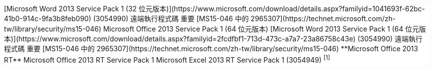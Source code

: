 </td>
<td style="border:1px solid black;">
[Microsoft Word 2013 Service Pack 1 (32 位元版本)](https://www.microsoft.com/download/details.aspx?familyid=1041693f-62bc-41b0-914c-9fa3b8feb090)  
(3054990)

</td>
<td style="border:1px solid black;">
遠端執行程式碼

</td>
<td style="border:1px solid black;">
重要

</td>
<td style="border:1px solid black;">
[MS15-046 中的 2965307](https://technet.microsoft.com/zh-tw/library/security/ms15-046)

</td>
</tr>
<tr>
<td style="border:1px solid black;">
Microsoft Office 2013 Service Pack 1 (64 位元版本)

</td>
<td style="border:1px solid black;">
[Microsoft Word 2013 Service Pack 1 (64 位元版本)](https://www.microsoft.com/download/details.aspx?familyid=2fcdfbf1-713d-473c-a7a7-23a86758c43e)  
(3054990)

</td>
<td style="border:1px solid black;">
遠端執行程式碼

</td>
<td style="border:1px solid black;">
重要

</td>
<td style="border:1px solid black;">
[MS15-046 中的 2965307](https://technet.microsoft.com/zh-tw/library/security/ms15-046)

</td>
</tr>
<tr>
<td style="border:1px solid black;" colspan="5">
**Microsoft Office 2013 RT**

</td>
</tr>
<tr>
<td style="border:1px solid black;">
Microsoft Office 2013 RT Service Pack 1

</td>
<td style="border:1px solid black;">
Microsoft Excel 2013 RT Service Pack 1  
(3054949) <sup>[1]</sup>
